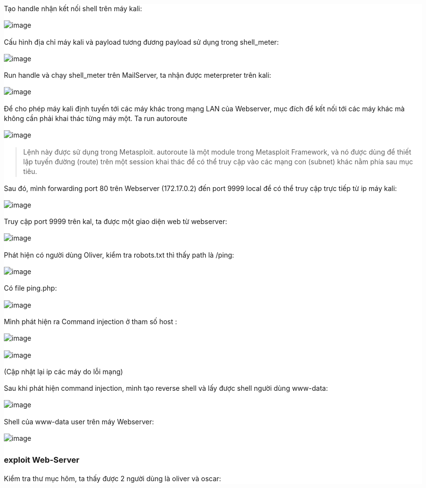 Tạo handle nhận kết nối shell trên máy kali: 

![image](https://hackmd.io/_uploads/HJq6CFeB1e.png)

Cấu hình địa chỉ máy kali và payload tương đương payload sử dụng trong shell_meter: 

![image](https://hackmd.io/_uploads/HkCtP9gr1l.png)

Run handle và chạy shell_meter trên MailServer, ta nhận được meterpreter trên kali: 

![image](https://hackmd.io/_uploads/r1eF_ceBJx.png)

Để cho phép máy kali định tuyến tới các máy khác trong mạng LAN của Webserver, mục đích để kết nối tới các máy khác mà không cần phải khai thác từng máy một. Ta run autoroute 

![image](https://hackmd.io/_uploads/ByPwyjxBke.png)

> Lệnh này được sử dụng trong Metasploit. autoroute là một module trong Metasploit Framework, và nó được dùng để thiết lập tuyến đường (route) trên một session khai thác để có thể truy cập vào các mạng con (subnet) khác nằm phía sau mục tiêu.

Sau đó, mình forwarding port 80 trên Webserver (172.17.0.2) đến port 9999 local để có thể truy cập trực tiếp từ ip máy kali: 

![image](https://hackmd.io/_uploads/HJCW7ixr1e.png)

Truy cập port 9999 trên kal, ta được một giao diện web từ webserver: 

![image](https://hackmd.io/_uploads/HkIcXixHkg.png)

Phát hiện có người dùng Oliver, kiểm tra robots.txt thì thấy path là /ping:

![image](https://hackmd.io/_uploads/HkfkjolB1x.png)

Có file ping.php: 

![image](https://hackmd.io/_uploads/S1wmjixH1e.png)

Mình phát hiện ra Command injection ở tham số host : 

![image](https://hackmd.io/_uploads/Skwk3ixBkl.png)

![image](https://hackmd.io/_uploads/BJ2gBb-Hke.png)

 (Cập nhật lại ip các máy do lỗi mạng)

Sau khi phát hiện command injection, mình tạo reverse shell và lấy được shell người dùng www-data:

![image](https://hackmd.io/_uploads/S1cZtbZryx.png)

Shell của www-data user trên máy Webserver:

![image](https://hackmd.io/_uploads/H1K7t-bHkl.png)

### exploit Web-Server
Kiểm tra thư mục hôm, ta thấy được 2 người dùng là oliver và oscar: 

